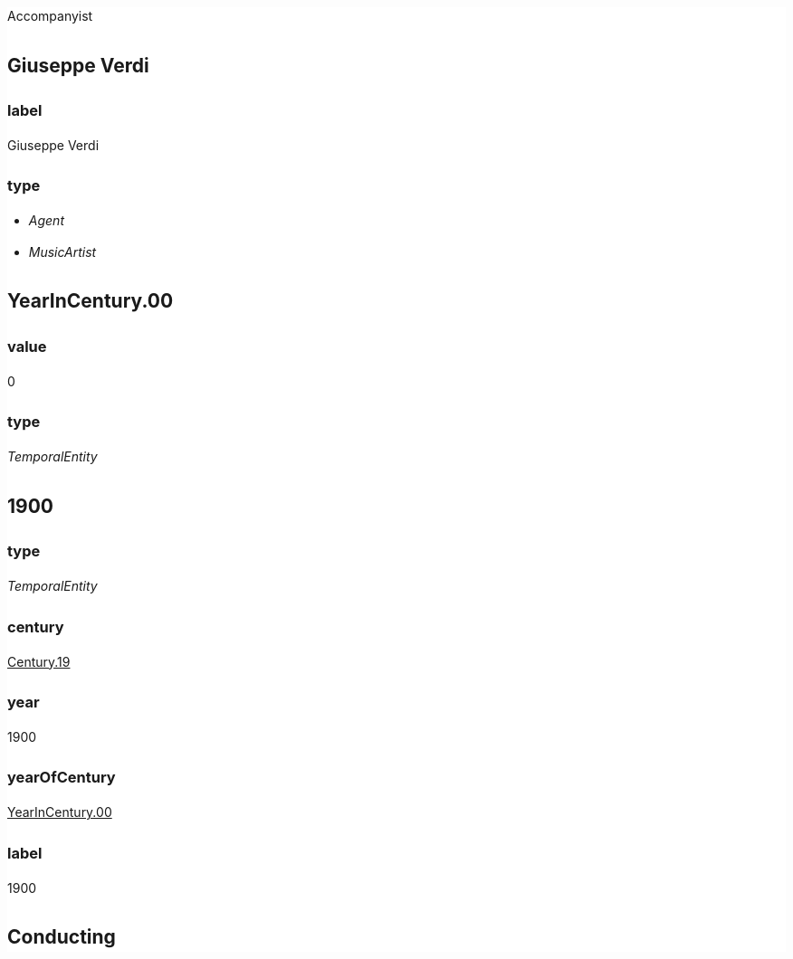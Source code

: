 Accompanyist

## Giuseppe Verdi

### label


Giuseppe Verdi

### type

 - *Agent*

 - *MusicArtist*

## YearInCentury.00

### value


0

### type


*TemporalEntity*

## 1900

### type


*TemporalEntity*

### century


[Century.19](#Century.19)

### year


1900

### yearOfCentury


[YearInCentury.00](#YearInCentury.00)

### label


1900

## Conducting
